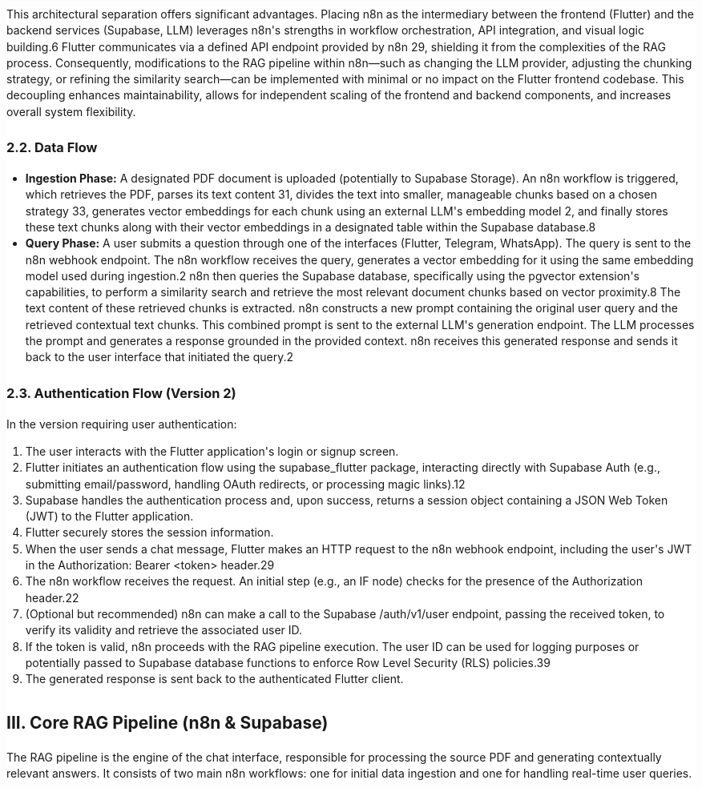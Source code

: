 This architectural separation offers significant advantages. Placing n8n as the intermediary between the frontend (Flutter) and the backend services (Supabase, LLM) leverages n8n's strengths in workflow orchestration, API integration, and visual logic building.6 Flutter communicates via a defined API endpoint provided by n8n 29, shielding it from the complexities of the RAG process. Consequently, modifications to the RAG pipeline within n8n—such as changing the LLM provider, adjusting the chunking strategy, or refining the similarity search—can be implemented with minimal or no impact on the Flutter frontend codebase. This decoupling enhances maintainability, allows for independent scaling of the frontend and backend components, and increases overall system flexibility.

### **2.2. Data Flow**

* **Ingestion Phase:** A designated PDF document is uploaded (potentially to Supabase Storage). An n8n workflow is triggered, which retrieves the PDF, parses its text content 31, divides the text into smaller, manageable chunks based on a chosen strategy 33, generates vector embeddings for each chunk using an external LLM's embedding model 2, and finally stores these text chunks along with their vector embeddings in a designated table within the Supabase database.8
* **Query Phase:** A user submits a question through one of the interfaces (Flutter, Telegram, WhatsApp). The query is sent to the n8n webhook endpoint. The n8n workflow receives the query, generates a vector embedding for it using the same embedding model used during ingestion.2 n8n then queries the Supabase database, specifically using the pgvector extension's capabilities, to perform a similarity search and retrieve the most relevant document chunks based on vector proximity.8 The text content of these retrieved chunks is extracted. n8n constructs a new prompt containing the original user query and the retrieved contextual text chunks. This combined prompt is sent to the external LLM's generation endpoint. The LLM processes the prompt and generates a response grounded in the provided context. n8n receives this generated response and sends it back to the user interface that initiated the query.2

### **2.3. Authentication Flow (Version 2\)**

In the version requiring user authentication:

1. The user interacts with the Flutter application's login or signup screen.
2. Flutter initiates an authentication flow using the supabase\_flutter package, interacting directly with Supabase Auth (e.g., submitting email/password, handling OAuth redirects, or processing magic links).12
3. Supabase handles the authentication process and, upon success, returns a session object containing a JSON Web Token (JWT) to the Flutter application.
4. Flutter securely stores the session information.
5. When the user sends a chat message, Flutter makes an HTTP request to the n8n webhook endpoint, including the user's JWT in the Authorization: Bearer \<token\> header.29
6. The n8n workflow receives the request. An initial step (e.g., an IF node) checks for the presence of the Authorization header.22
7. (Optional but recommended) n8n can make a call to the Supabase /auth/v1/user endpoint, passing the received token, to verify its validity and retrieve the associated user ID.
8. If the token is valid, n8n proceeds with the RAG pipeline execution. The user ID can be used for logging purposes or potentially passed to Supabase database functions to enforce Row Level Security (RLS) policies.39
9. The generated response is sent back to the authenticated Flutter client.

## **III. Core RAG Pipeline (n8n & Supabase)**

The RAG pipeline is the engine of the chat interface, responsible for processing the source PDF and generating contextually relevant answers. It consists of two main n8n workflows: one for initial data ingestion and one for handling real-time user queries.
